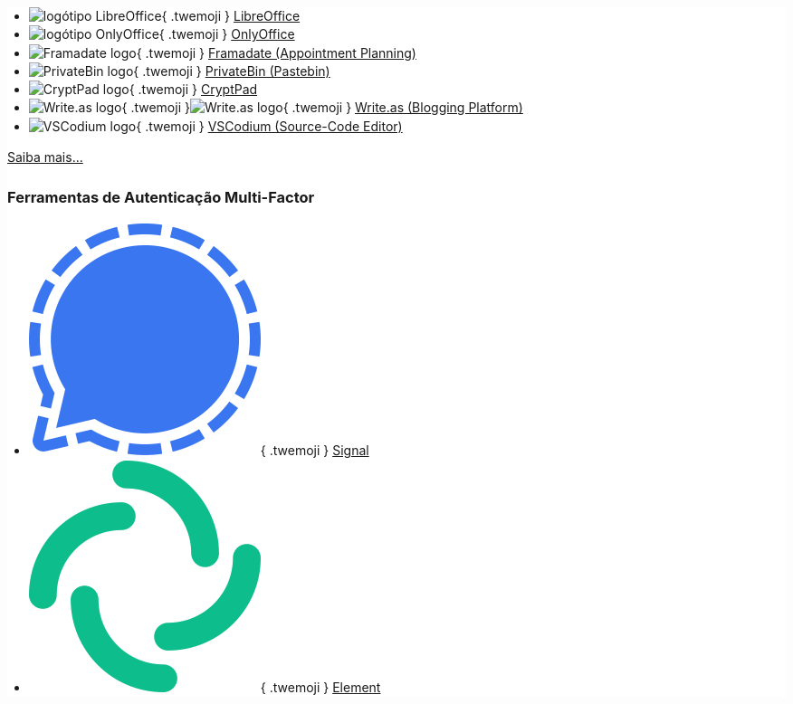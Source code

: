 <div class="grid cards" markdown>

- ![logótipo LibreOffice](/assets/img/productivity/libreoffice.svg){ .twemoji } [LibreOffice](https://www.libreoffice.org/)
- ![logótipo OnlyOffice](/assets/img/productivity/libreoffice.svg){ .twemoji } [OnlyOffice](https://www.onlyoffice.com/)
- ![Framadate logo](/assets/img/productivity/framadate.svg){ .twemoji } [Framadate (Appointment Planning)](https://framadate.org/)
- ![PrivateBin logo](/assets/img/productivity/privatebin.svg){ .twemoji } [PrivateBin (Pastebin)](https://privatebin.info/)
- ![CryptPad logo](/assets/img/productivity/cryptpad.svg){ .twemoji } [CryptPad](https://cryptpad.fr/)
- ![Write.as logo](/assets/img/productivity/writeas.svg#only-light){ .twemoji }![Write.as logo](/assets/img/productivity/writeas-dark.svg#only-dark){ .twemoji } [Write.as (Blogging Platform)](https://write.as/)
- ![VSCodium logo](/assets/img/productivity/vscodium.svg){ .twemoji } [VSCodium (Source-Code Editor)](https://vscodium.com/)

</div>

[Saiba mais...](encryption.md#openpgp)

### Ferramentas de Autenticação Multi-Factor

<div class="grid cards" markdown>

- ![Logotipo do sinal](/assets/img/messengers/signal.svg){ .twemoji } [Signal](https://signal.org/)
- ![Logotipo do elemento](/assets/img/messengers/element.svg){ .twemoji } [Element](https://element.io/)